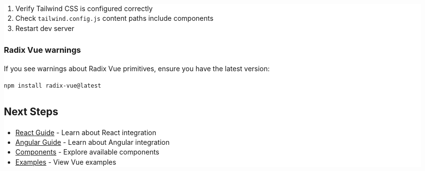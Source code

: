 1. Verify Tailwind CSS is configured correctly
2. Check `tailwind.config.js` content paths include components
3. Restart dev server

### Radix Vue warnings

If you see warnings about Radix Vue primitives, ensure you have the latest version:

```bash
npm install radix-vue@latest
```

## Next Steps

- [React Guide](/guide/frameworks/react) - Learn about React integration
- [Angular Guide](/guide/frameworks/angular) - Learn about Angular integration
- [Components](/components/overview) - Explore available components
- [Examples](https://github.com/buikevin/galaxy-ui-cli/tree/main/examples/vue-example) - View Vue examples
